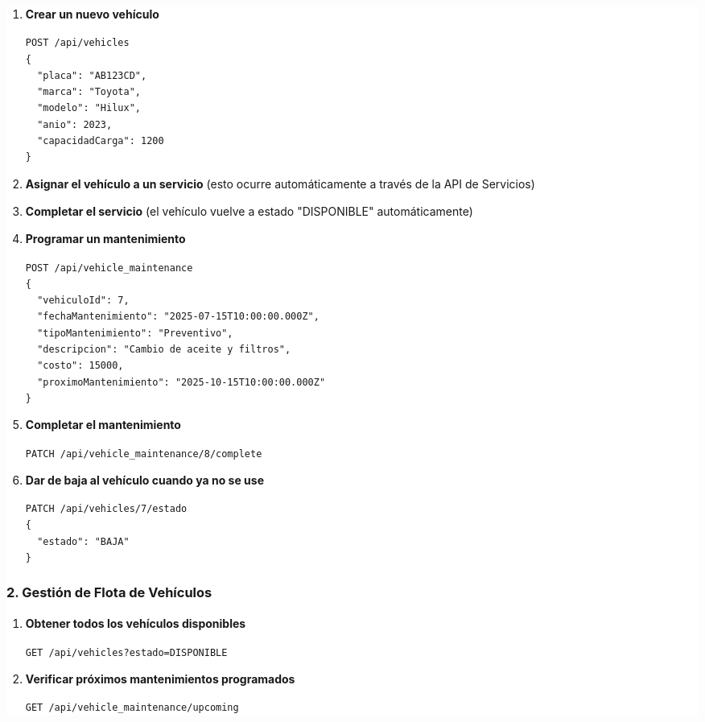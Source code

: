 1. **Crear un nuevo vehículo**

   ```
   POST /api/vehicles
   {
     "placa": "AB123CD",
     "marca": "Toyota",
     "modelo": "Hilux",
     "anio": 2023,
     "capacidadCarga": 1200
   }
   ```

2. **Asignar el vehículo a un servicio** (esto ocurre automáticamente a través de la API de Servicios)

3. **Completar el servicio** (el vehículo vuelve a estado "DISPONIBLE" automáticamente)

4. **Programar un mantenimiento**

   ```
   POST /api/vehicle_maintenance
   {
     "vehiculoId": 7,
     "fechaMantenimiento": "2025-07-15T10:00:00.000Z",
     "tipoMantenimiento": "Preventivo",
     "descripcion": "Cambio de aceite y filtros",
     "costo": 15000,
     "proximoMantenimiento": "2025-10-15T10:00:00.000Z"
   }
   ```

5. **Completar el mantenimiento**

   ```
   PATCH /api/vehicle_maintenance/8/complete
   ```

6. **Dar de baja al vehículo cuando ya no se use**
   ```
   PATCH /api/vehicles/7/estado
   {
     "estado": "BAJA"
   }
   ```

### 2. Gestión de Flota de Vehículos

1. **Obtener todos los vehículos disponibles**

   ```
   GET /api/vehicles?estado=DISPONIBLE
   ```

2. **Verificar próximos mantenimientos programados**

   ```
   GET /api/vehicle_maintenance/upcoming
   ```
